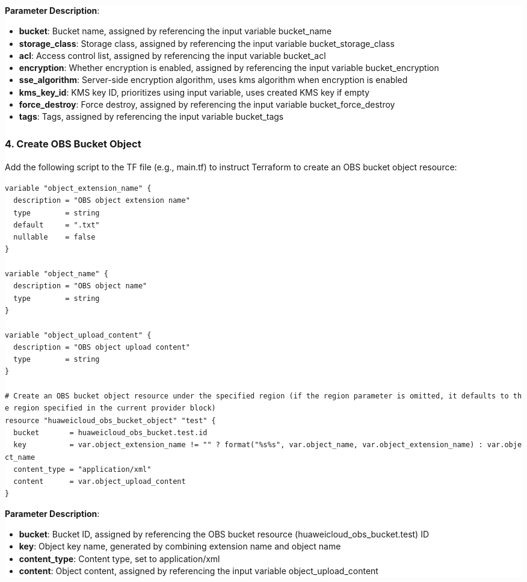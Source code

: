 **Parameter Description**:
- **bucket**: Bucket name, assigned by referencing the input variable bucket_name
- **storage_class**: Storage class, assigned by referencing the input variable bucket_storage_class
- **acl**: Access control list, assigned by referencing the input variable bucket_acl
- **encryption**: Whether encryption is enabled, assigned by referencing the input variable bucket_encryption
- **sse_algorithm**: Server-side encryption algorithm, uses kms algorithm when encryption is enabled
- **kms_key_id**: KMS key ID, prioritizes using input variable, uses created KMS key if empty
- **force_destroy**: Force destroy, assigned by referencing the input variable bucket_force_destroy
- **tags**: Tags, assigned by referencing the input variable bucket_tags

### 4. Create OBS Bucket Object

Add the following script to the TF file (e.g., main.tf) to instruct Terraform to create an OBS bucket object resource:

```hcl
variable "object_extension_name" {
  description = "OBS object extension name"
  type        = string
  default     = ".txt"
  nullable    = false
}

variable "object_name" {
  description = "OBS object name"
  type        = string
}

variable "object_upload_content" {
  description = "OBS object upload content"
  type        = string
}

# Create an OBS bucket object resource under the specified region (if the region parameter is omitted, it defaults to the region specified in the current provider block)
resource "huaweicloud_obs_bucket_object" "test" {
  bucket       = huaweicloud_obs_bucket.test.id
  key          = var.object_extension_name != "" ? format("%s%s", var.object_name, var.object_extension_name) : var.object_name
  content_type = "application/xml"
  content      = var.object_upload_content
}
```

**Parameter Description**:
- **bucket**: Bucket ID, assigned by referencing the OBS bucket resource (huaweicloud_obs_bucket.test) ID
- **key**: Object key name, generated by combining extension name and object name
- **content_type**: Content type, set to application/xml
- **content**: Object content, assigned by referencing the input variable object_upload_content
